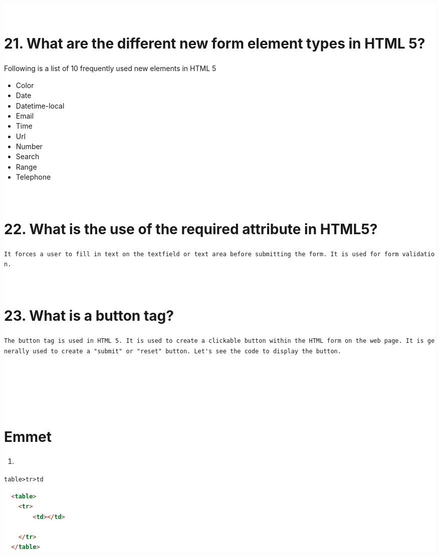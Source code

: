 &nbsp;

# 21. What are the different new form element types in HTML 5?

Following is a list of 10 frequently used new elements in HTML 5

- Color
- Date
- Datetime-local
- Email
- Time
- Url
- Number
- Search
- Range
- Telephone


&nbsp;

# 22. What is the use of the required attribute in HTML5?

```md
It forces a user to fill in text on the textfield or text area before submitting the form. It is used for form validation.
```

&nbsp;

# 23. What is a button tag?

```md
The button tag is used in HTML 5. It is used to create a clickable button within the HTML form on the web page. It is generally used to create a "submit" or "reset" button. Let's see the code to display the button.
```

&nbsp;

&nbsp;

&nbsp;
# Emmet

1.

```html
table>tr>td
```

```html
  <table>
    <tr>
        <td></td>

    </tr>
  </table>
```
